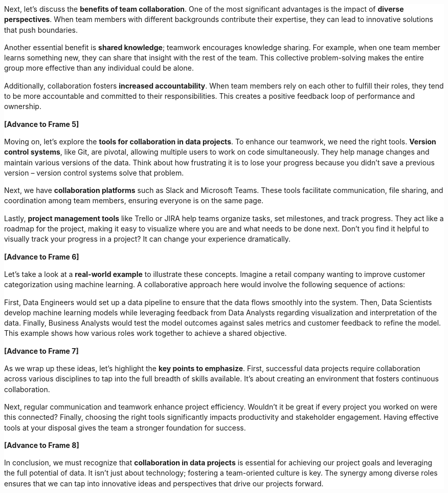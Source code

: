 Next, let’s discuss the **benefits of team collaboration**. One of the most significant advantages is the impact of **diverse perspectives**. When team members with different backgrounds contribute their expertise, they can lead to innovative solutions that push boundaries. 

Another essential benefit is **shared knowledge**; teamwork encourages knowledge sharing. For example, when one team member learns something new, they can share that insight with the rest of the team. This collective problem-solving makes the entire group more effective than any individual could be alone.

Additionally, collaboration fosters **increased accountability**. When team members rely on each other to fulfill their roles, they tend to be more accountable and committed to their responsibilities. This creates a positive feedback loop of performance and ownership.

**[Advance to Frame 5]**

Moving on, let’s explore the **tools for collaboration in data projects**. To enhance our teamwork, we need the right tools. **Version control systems**, like Git, are pivotal, allowing multiple users to work on code simultaneously. They help manage changes and maintain various versions of the data. Think about how frustrating it is to lose your progress because you didn’t save a previous version – version control systems solve that problem.

Next, we have **collaboration platforms** such as Slack and Microsoft Teams. These tools facilitate communication, file sharing, and coordination among team members, ensuring everyone is on the same page.

Lastly, **project management tools** like Trello or JIRA help teams organize tasks, set milestones, and track progress. They act like a roadmap for the project, making it easy to visualize where you are and what needs to be done next. Don’t you find it helpful to visually track your progress in a project? It can change your experience dramatically.

**[Advance to Frame 6]**

Let’s take a look at a **real-world example** to illustrate these concepts. Imagine a retail company wanting to improve customer categorization using machine learning. A collaborative approach here would involve the following sequence of actions:

First, Data Engineers would set up a data pipeline to ensure that the data flows smoothly into the system. Then, Data Scientists develop machine learning models while leveraging feedback from Data Analysts regarding visualization and interpretation of the data. Finally, Business Analysts would test the model outcomes against sales metrics and customer feedback to refine the model. This example shows how various roles work together to achieve a shared objective.

**[Advance to Frame 7]**

As we wrap up these ideas, let’s highlight the **key points to emphasize**. First, successful data projects require collaboration across various disciplines to tap into the full breadth of skills available. It’s about creating an environment that fosters continuous collaboration.

Next, regular communication and teamwork enhance project efficiency. Wouldn’t it be great if every project you worked on were this connected? Finally, choosing the right tools significantly impacts productivity and stakeholder engagement. Having effective tools at your disposal gives the team a stronger foundation for success.

**[Advance to Frame 8]**

In conclusion, we must recognize that **collaboration in data projects** is essential for achieving our project goals and leveraging the full potential of data. It isn’t just about technology; fostering a team-oriented culture is key. The synergy among diverse roles ensures that we can tap into innovative ideas and perspectives that drive our projects forward.
